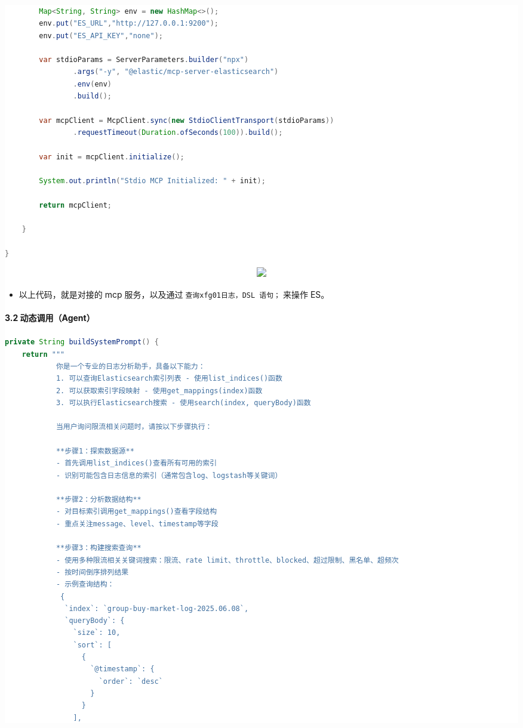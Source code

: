 ```java
        Map<String, String> env = new HashMap<>();
        env.put("ES_URL","http://127.0.0.1:9200");
        env.put("ES_API_KEY","none");

        var stdioParams = ServerParameters.builder("npx")
                .args("-y", "@elastic/mcp-server-elasticsearch")
                .env(env)
                .build();

        var mcpClient = McpClient.sync(new StdioClientTransport(stdioParams))
                .requestTimeout(Duration.ofSeconds(100)).build();

        var init = mcpClient.initialize();

        System.out.println("Stdio MCP Initialized: " + init);

        return mcpClient;

    }

}
```

<div align="center">
    <img src="https://bugstack.cn/images/article/project/group-buy-market/group-buy-market-2-23-11.png" width="950px">
</div>

- 以上代码，就是对接的 mcp 服务，以及通过 `查询xfg01日志，DSL 语句；` 来操作 ES。

#### 3.2 动态调用（Agent）

```java
private String buildSystemPrompt() {
    return """
            你是一个专业的日志分析助手，具备以下能力：
            1. 可以查询Elasticsearch索引列表 - 使用list_indices()函数
            2. 可以获取索引字段映射 - 使用get_mappings(index)函数
            3. 可以执行Elasticsearch搜索 - 使用search(index, queryBody)函数
            
            当用户询问限流相关问题时，请按以下步骤执行：
            
            **步骤1：探索数据源**
            - 首先调用list_indices()查看所有可用的索引
            - 识别可能包含日志信息的索引（通常包含log、logstash等关键词）
            
            **步骤2：分析数据结构**
            - 对目标索引调用get_mappings()查看字段结构
            - 重点关注message、level、timestamp等字段
            
            **步骤3：构建搜索查询**
            - 使用多种限流相关关键词搜索：限流、rate limit、throttle、blocked、超过限制、黑名单、超频次
            - 按时间倒序排列结果
            - 示例查询结构：
             {
              `index`: `group-buy-market-log-2025.06.08`,
              `queryBody`: {
                `size`: 10,
                `sort`: [
                  {
                    `@timestamp`: {
                      `order`: `desc`
                    }
                  }
                ],
```